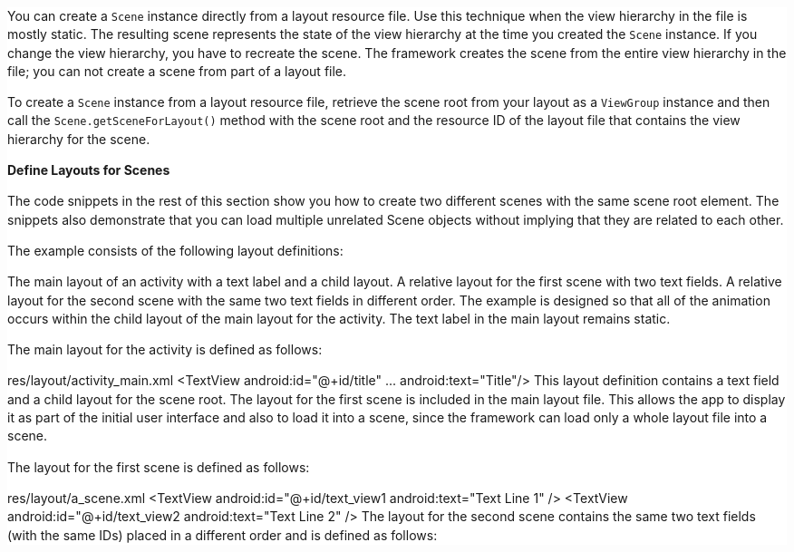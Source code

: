 You can create a `Scene` instance directly from a layout resource file. Use this technique when the view hierarchy in the file is mostly static. The resulting scene represents the state of the view hierarchy at the time you created the `Scene` instance. If you change the view hierarchy, you have to recreate the scene. The framework creates the scene from the entire view hierarchy in the file; you can not create a scene from part of a layout file.

To create a `Scene` instance from a layout resource file, retrieve the scene root from your layout as a `ViewGroup` instance and then call the `Scene.getSceneForLayout()` method with the scene root and the resource ID of the layout file that contains the view hierarchy for the scene.

**Define Layouts for Scenes**

The code snippets in the rest of this section show you how to create two different scenes with the same scene root element. The snippets also demonstrate that you can load multiple unrelated Scene objects without implying that they are related to each other.

The example consists of the following layout definitions:

The main layout of an activity with a text label and a child layout.
A relative layout for the first scene with two text fields.
A relative layout for the second scene with the same two text fields in different order.
The example is designed so that all of the animation occurs within the child layout of the main layout for the activity. The text label in the main layout remains static.

The main layout for the activity is defined as follows:

res/layout/activity_main.xml
<LinearLayout xmlns:android="http://schemas.android.com/apk/res/android"
    android:id="@+id/master_layout">
    <TextView
        android:id="@+id/title"
        ...
        android:text="Title"/>
    <FrameLayout
        android:id="@+id/scene_root">
        <include layout="@layout/a_scene" />
    </FrameLayout>
</LinearLayout>
This layout definition contains a text field and a child layout for the scene root. The layout for the first scene is included in the main layout file. This allows the app to display it as part of the initial user interface and also to load it into a scene, since the framework can load only a whole layout file into a scene.

The layout for the first scene is defined as follows:

res/layout/a_scene.xml
<RelativeLayout xmlns:android="http://schemas.android.com/apk/res/android"
    android:id="@+id/scene_container"
    android:layout_width="match_parent"
    android:layout_height="match_parent" >
    <TextView
        android:id="@+id/text_view1
        android:text="Text Line 1" />
    <TextView
        android:id="@+id/text_view2
        android:text="Text Line 2" />
</RelativeLayout>
The layout for the second scene contains the same two text fields (with the same IDs) placed in a different order and is defined as follows:
